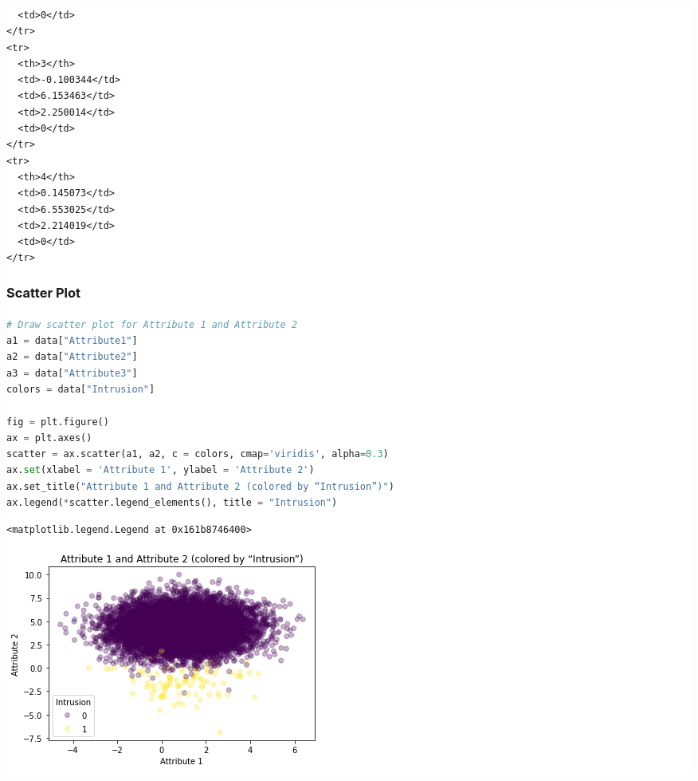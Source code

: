       <td>0</td>
    </tr>
    <tr>
      <th>3</th>
      <td>-0.100344</td>
      <td>6.153463</td>
      <td>2.250014</td>
      <td>0</td>
    </tr>
    <tr>
      <th>4</th>
      <td>0.145073</td>
      <td>6.553025</td>
      <td>2.214019</td>
      <td>0</td>
    </tr>
  </tbody>
</table>
</div>



<h3>Scatter Plot</h3>


```python
# Draw scatter plot for Attribute 1 and Attribute 2
a1 = data["Attribute1"]
a2 = data["Attribute2"]
a3 = data["Attribute3"]
colors = data["Intrusion"]

fig = plt.figure()
ax = plt.axes()
scatter = ax.scatter(a1, a2, c = colors, cmap='viridis', alpha=0.3)
ax.set(xlabel = 'Attribute 1', ylabel = 'Attribute 2')
ax.set_title("Attribute 1 and Attribute 2 (colored by “Intrusion”)")
ax.legend(*scatter.legend_elements(), title = "Intrusion")
```




    <matplotlib.legend.Legend at 0x161b8746400>




    
![png](output_4_1.png)
    